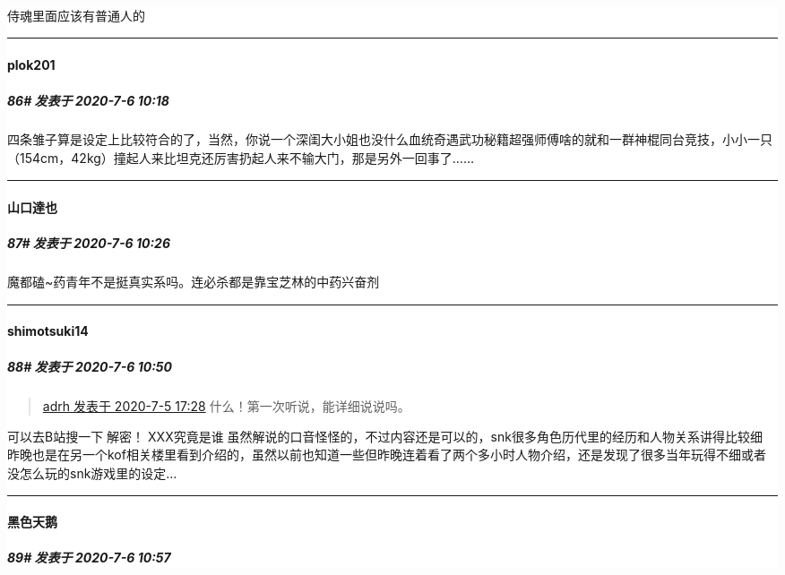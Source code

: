 


侍魂里面应该有普通人的







-----

####  plok201  
##### 86#       发表于 2020-7-6 10:18




四条雏子算是设定上比较符合的了，当然，你说一个深闺大小姐也没什么血统奇遇武功秘籍超强师傅啥的就和一群神棍同台竞技，小小一只（154cm，42kg）撞起人来比坦克还厉害扔起人来不输大门，那是另外一回事了……







-----

####  山口達也  
##### 87#       发表于 2020-7-6 10:26




魔都磕~药青年不是挺真实系吗。连必杀都是靠宝芝林的中药兴奋剂







-----

####  shimotsuki14  
##### 88#       发表于 2020-7-6 10:50



<blockquote><a href="httphttps://bbs.saraba1st.com/2b/forum.php?mod=redirect&amp;goto=findpost&amp;pid=48077935&amp;ptid=1945636" target="_blank">adrh 发表于 2020-7-5 17:28</a>
 什么！第一次听说，能详细说说吗。</blockquote>
可以去B站搜一下 解密！ XXX究竟是谁
虽然解说的口音怪怪的，不过内容还是可以的，snk很多角色历代里的经历和人物关系讲得比较细
昨晚也是在另一个kof相关楼里看到介绍的，虽然以前也知道一些但昨晚连着看了两个多小时人物介绍，还是发现了很多当年玩得不细或者没怎么玩的snk游戏里的设定…







-----

####  黑色天鹅  
##### 89#       发表于 2020-7-6 10:57
